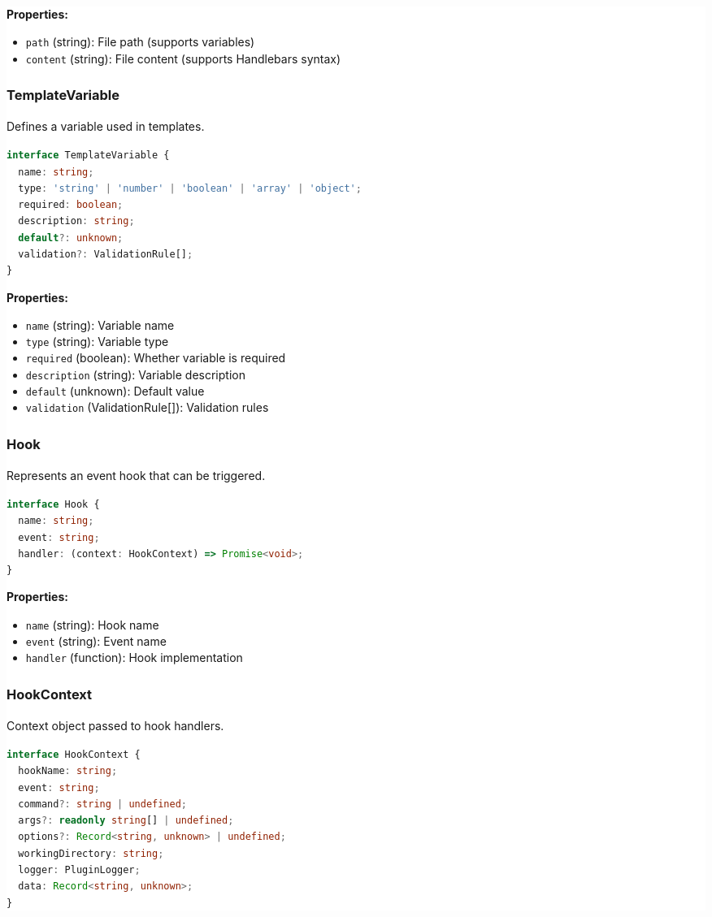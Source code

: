 **Properties:**
- `path` (string): File path (supports variables)
- `content` (string): File content (supports Handlebars syntax)

### TemplateVariable

Defines a variable used in templates.

```typescript
interface TemplateVariable {
  name: string;
  type: 'string' | 'number' | 'boolean' | 'array' | 'object';
  required: boolean;
  description: string;
  default?: unknown;
  validation?: ValidationRule[];
}
```

**Properties:**
- `name` (string): Variable name
- `type` (string): Variable type
- `required` (boolean): Whether variable is required
- `description` (string): Variable description
- `default` (unknown): Default value
- `validation` (ValidationRule[]): Validation rules

### Hook

Represents an event hook that can be triggered.

```typescript
interface Hook {
  name: string;
  event: string;
  handler: (context: HookContext) => Promise<void>;
}
```

**Properties:**
- `name` (string): Hook name
- `event` (string): Event name
- `handler` (function): Hook implementation

### HookContext

Context object passed to hook handlers.

```typescript
interface HookContext {
  hookName: string;
  event: string;
  command?: string | undefined;
  args?: readonly string[] | undefined;
  options?: Record<string, unknown> | undefined;
  workingDirectory: string;
  logger: PluginLogger;
  data: Record<string, unknown>;
}
```
